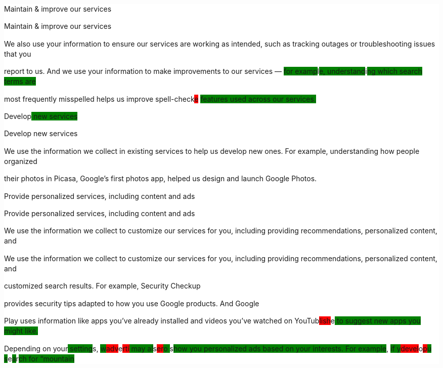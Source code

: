 
Maintain & improve our services


Maintain & improve our services


We also use your information to ensure our services are working as intended, such as tracking outages or troubleshooting issues that you


report to us. And we use your information to make improvements to our service</span>s — <span style="background-color: green;">for examp</span>l<span style="background-color: green;">e, understand</span>i<span style="background-color: green;">ng which search terms are


most frequently misspelled helps us improve spell-chec</span>k<span style="background-color: red;">e</span> <span style="background-color: green;">features used across our services.


Develo</span>p<span style="background-color: green;"> new services


Develop new services


We use the information we collect in existing services to help us develop new ones. For example, understanding how people organized


their photos in Picasa, Google’s first photos app, helped us design and launch Google Photos.


Provide personalized services, including content and ads


Provide personalized services, including content and ads


We use the information we collect to customize our services for you, including providing recommendations, personalized content, and



We use the information we collect to customize our services for you, including providing recommendations, personalized content, and


customized search results. For example, Security Checkup


 provides security tips adapted to how you use Google products. And Google


Play uses information like apps you’ve already installed and videos you’ve watched on YouT</span>ub<span style="background-color: red;">lish</span>e<span style="background-color: green;"> to suggest new apps you might like.


Depending on you</span>r<span style="background-color: green;"> setting</span>s, <span style="background-color: green;">w</span><span style="background-color: red;">adv</span>e<span style="background-color: red;">rti</span><span style="background-color: green;"> may al</span>s<span style="background-color: red;">er</span><span style="background-color: green;">o </span>s<span style="background-color: green;">how you personalized ads based on your interests. For example</span>, <span style="background-color: green;">if y</span><span style="background-color: red;">devel</span>o<span style="background-color: red;">p</span><span style="background-color: green;">u s</span>e<span style="background-color: green;">a</span>r<span style="background-color: green;">ch for “mountain

